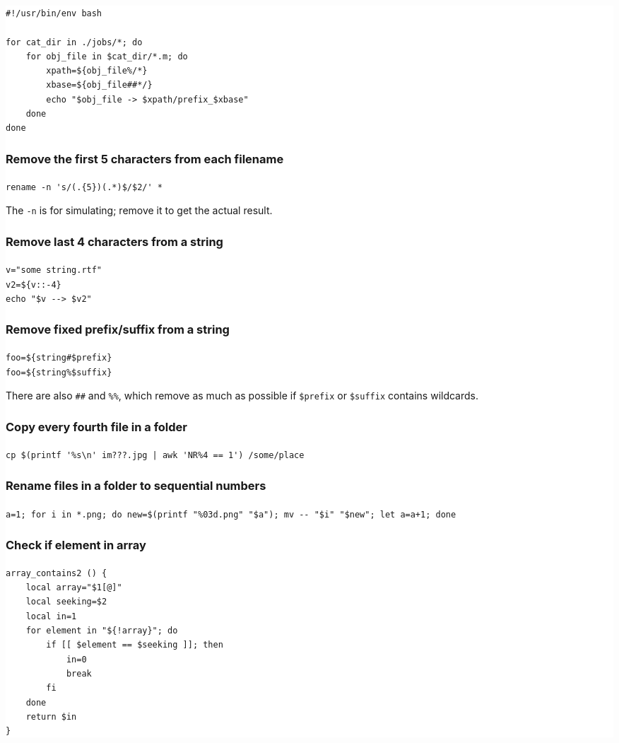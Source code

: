 ```
#!/usr/bin/env bash

for cat_dir in ./jobs/*; do
    for obj_file in $cat_dir/*.m; do
        xpath=${obj_file%/*}
        xbase=${obj_file##*/}
        echo "$obj_file -> $xpath/prefix_$xbase"
    done
done
```


### Remove the first 5 characters from each filename

```
rename -n 's/(.{5})(.*)$/$2/' *
```
The `-n` is for simulating; remove it to get the actual result.


### Remove last 4 characters from a string

```
v="some string.rtf"
v2=${v::-4}
echo "$v --> $v2"
```


### Remove fixed prefix/suffix from a string

```
foo=${string#$prefix}
foo=${string%$suffix}
```
There are also `##` and `%%`, which remove as much as possible if `$prefix` or `$suffix` contains wildcards.


### Copy every fourth file in a folder

```
cp $(printf '%s\n' im???.jpg | awk 'NR%4 == 1') /some/place
```


### Rename files in a folder to sequential numbers

```
a=1; for i in *.png; do new=$(printf "%03d.png" "$a"); mv -- "$i" "$new"; let a=a+1; done
```


### Check if element in array


```
array_contains2 () { 
    local array="$1[@]"
    local seeking=$2
    local in=1
    for element in "${!array}"; do
        if [[ $element == $seeking ]]; then
            in=0
            break
        fi
    done
    return $in
}
```